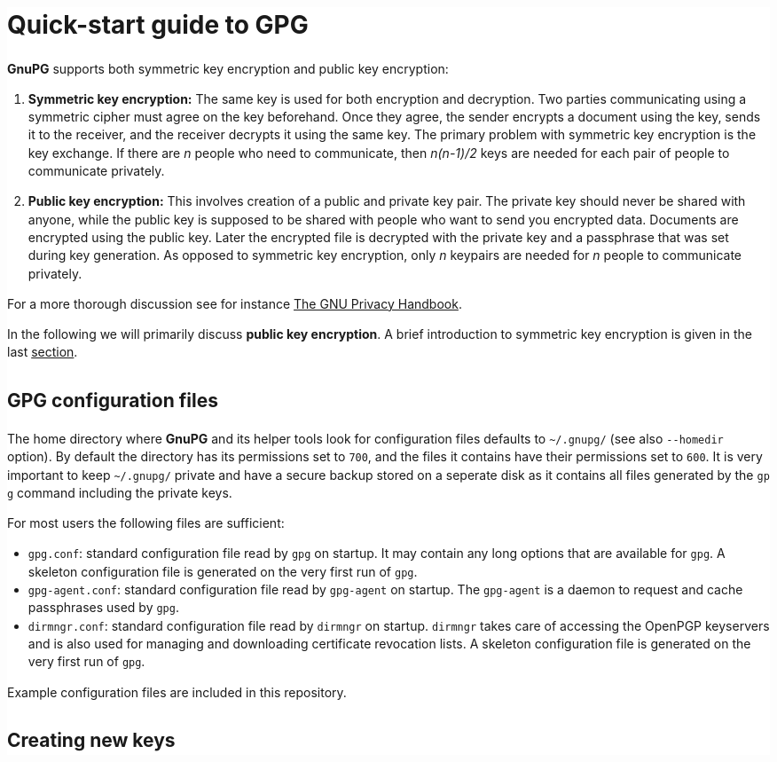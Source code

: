 # Quick-start guide to GPG

**GnuPG** supports both symmetric key encryption and public key encryption:

1. **Symmetric key encryption:** The same key is used for both encryption and
   decryption. Two parties communicating using a symmetric cipher must agree on
   the key beforehand. Once they agree, the sender encrypts a document using the
   key, sends it to the receiver, and the receiver decrypts it using the same
   key. The primary problem with symmetric key encryption is the key exchange.
   If there are _n_ people who need to communicate, then _n(n-1)/2_ keys are
   needed for each pair of people to communicate privately.

2. **Public key encryption:** This involves creation of a public and private key
   pair. The private key should never be shared with anyone, while the public
   key is supposed to be shared with people who want to send you encrypted data.
   Documents are encrypted using the public key. Later the encrypted file is
   decrypted with the private key and a passphrase that was set during key
   generation. As opposed to symmetric key encryption, only _n_ keypairs are
   needed for _n_ people to communicate privately.

For a more thorough discussion see for instance [The GNU Privacy
Handbook][gnu-handbook].

In the following we will primarily discuss **public key encryption**. A brief
introduction to symmetric key encryption is given in the last
[section](#symmetric-key-encryption).


## GPG configuration files

The home directory where **GnuPG** and its helper tools look for configuration
files defaults to `~/.gnupg/` (see also `--homedir` option). By default the
directory has its permissions set to `700`, and the files it contains have their
permissions set to `600`. It is very important to keep `~/.gnupg/` private and
have a secure backup stored on a seperate disk as it contains all files
generated by the `gpg` command including the private keys.

For most users the following files are sufficient:
* `gpg.conf`: standard configuration file read by `gpg` on startup. It may
  contain any long options that are available for `gpg`. A skeleton
  configuration file is generated on the very first run of `gpg`.
* `gpg-agent.conf`: standard configuration file read by `gpg-agent` on startup.
  The `gpg-agent` is a daemon to request and cache passphrases used by `gpg`.
* `dirmngr.conf`: standard configuration file read by `dirmngr` on startup.
  `dirmngr` takes care of accessing the OpenPGP keyservers and is also used for
  managing and downloading certificate revocation lists. A skeleton
  configuration file is generated on the very first run of `gpg`.

Example configuration files are included in this repository.


## Creating new keys


[gnu-handbook]: https://www.gnupg.org/gph/en/manual.html
[arch-gpg]: https://wiki.archlinux.org/index.php/GnuPG
[sks-pool]: https://sks-keyservers.net/overview-of-pools.php#pool_hkps
[best-practices]: https://riseup.net/en/gpg-best-practices
[linux-crypto]: https://sanctum.geek.nz/arabesque/series/linux-crypto
[howtoforge]: https://www.howtoforge.com/tutorial/linux-commandline-encryption-tools
[madboa]: https://www.madboa.com/geek/gpg-quickstart
[ana]: https://ekaia.org/blog/2009/05/10/creating-new-gpgkey